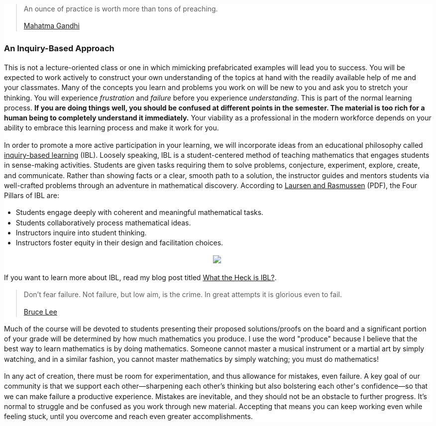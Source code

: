 <blockquote>
<p>An ounce of practice is worth more than tons of preaching.</p>
<footer><a href="https://en.wikipedia.org/wiki/Mahatma_Gandhi">Mahatma Gandhi</a></footer>
</blockquote>

### An Inquiry-Based Approach ###
This is not a lecture-oriented class or one in which mimicking prefabricated examples will lead you to success. You will be expected to work actively to construct your own understanding of the topics at hand with the readily available help of me and your classmates. Many of the concepts you learn and problems you work on will be new to you and ask you to stretch your thinking. You will experience *frustration* and *failure* before you experience *understanding*. This is part of the normal learning process. **If you are doing things well, you should be confused at different points in the semester. The material is too rich for a human being to completely understand it immediately.** Your viability as a professional in the modern workforce depends on your ability to embrace this learning process and make it work for you.

In order to promote a more active participation in your learning, we will incorporate ideas from an educational philosophy called [inquiry-based learning](http://maamathedmatters.blogspot.com/2013/05/what-heck-is-ibl.html) (IBL).  Loosely speaking, IBL is a student-centered method of teaching mathematics that engages students in sense-making activities.  Students are given tasks requiring them to solve problems, conjecture, experiment, explore, create, and communicate.  Rather than showing facts or a clear, smooth path to a solution, the instructor guides and mentors students via well-crafted problems through an adventure in mathematical discovery.  According to [Laursen and Rasmussen](https://www.colorado.edu/eer/sites/default/files/attached-files/laursenrasmussencommentaryauthorversion0219.pdf) (PDF), the Four Pillars of IBL are:

- Students engage deeply with coherent and meaningful mathematical tasks.
- Students collaboratively process mathematical ideas.
- Instructors inquire into student thinking.
- Instructors foster equity in their design and facilitation choices.

<div class="row">
<center>
<img src="{{ site.baseurl }}/images/FourPillars.png" class="img-responsive img-rounded" width="80%" img style="margin-right: 5px" img style="margin-left: 5px"  img style="margin-top: 5px" img style="margin-bottom: 5px" />
</center>
</div>

If you want to learn more about IBL, read my blog post titled [What the Heck is IBL?](http://maamathedmatters.blogspot.com/2013/05/what-heck-is-ibl.html).

<blockquote>
<p>Don’t fear failure.  Not failure, but low aim, is the crime. In great attempts it is glorious even to fail.</p>
<footer><a href="https://en.wikipedia.org/wiki/Bruce_Lee">Bruce Lee</a></footer>
</blockquote>

Much of the course will be devoted to students presenting their proposed solutions/proofs on the board and a significant portion of your grade will be determined by how much mathematics you produce.  I use the word "produce" because I believe that the best way to learn mathematics is by doing mathematics.  Someone cannot master a musical instrument or a martial art by simply watching, and in a similar fashion, you cannot master mathematics by simply watching; you must do mathematics!

In any act of creation, there must be room for experimentation, and thus allowance for mistakes, even failure. A key goal of our community is that we support each other&mdash;sharpening each other’s thinking but also bolstering each other's confidence&mdash;so that we can make failure a productive experience. Mistakes are inevitable, and they should not be an obstacle to further progress. It’s normal to struggle and be confused as you work through new material. Accepting that means you can keep working even while feeling stuck, until you overcome and reach even greater accomplishments.
